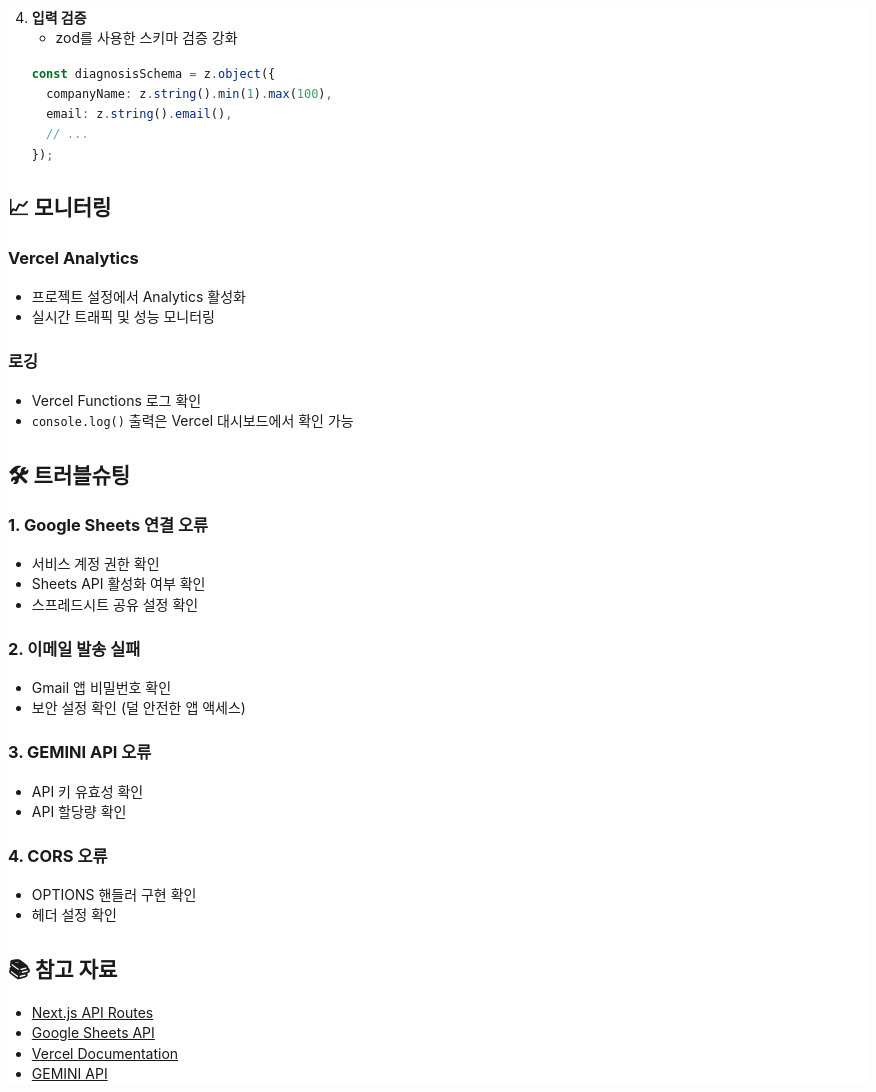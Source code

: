 4. **입력 검증**
   - zod를 사용한 스키마 검증 강화
   ```typescript
   const diagnosisSchema = z.object({
     companyName: z.string().min(1).max(100),
     email: z.string().email(),
     // ...
   });
   ```

## 📈 모니터링

### Vercel Analytics
- 프로젝트 설정에서 Analytics 활성화
- 실시간 트래픽 및 성능 모니터링

### 로깅
- Vercel Functions 로그 확인
- `console.log()` 출력은 Vercel 대시보드에서 확인 가능

## 🛠️ 트러블슈팅

### 1. Google Sheets 연결 오류
- 서비스 계정 권한 확인
- Sheets API 활성화 여부 확인
- 스프레드시트 공유 설정 확인

### 2. 이메일 발송 실패
- Gmail 앱 비밀번호 확인
- 보안 설정 확인 (덜 안전한 앱 액세스)

### 3. GEMINI API 오류
- API 키 유효성 확인
- API 할당량 확인

### 4. CORS 오류
- OPTIONS 핸들러 구현 확인
- 헤더 설정 확인

## 📚 참고 자료

- [Next.js API Routes](https://nextjs.org/docs/api-routes/introduction)
- [Google Sheets API](https://developers.google.com/sheets/api)
- [Vercel Documentation](https://vercel.com/docs)
- [GEMINI API](https://ai.google.dev/)